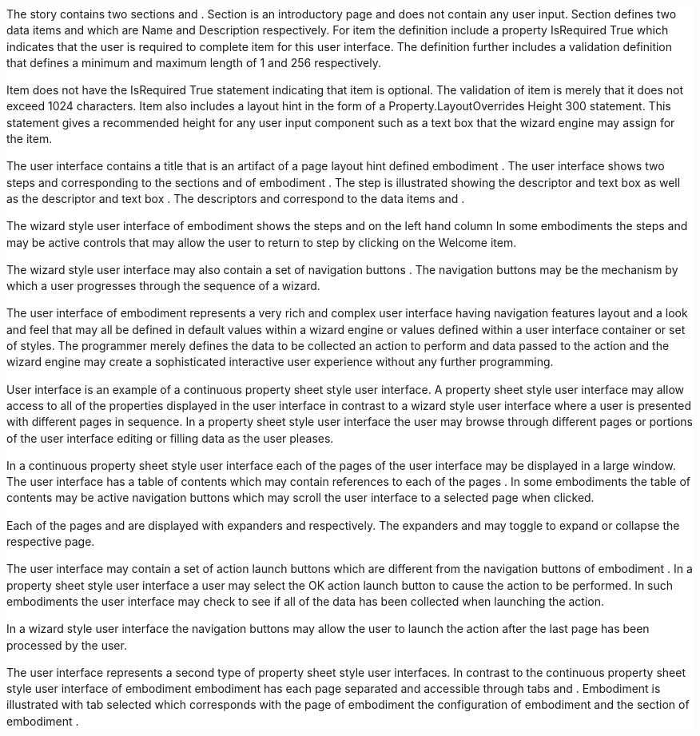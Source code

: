 The story contains two sections and . Section is an introductory page and does not contain any user input. Section defines two data items and which are Name and Description respectively. For item the definition include a property IsRequired True which indicates that the user is required to complete item for this user interface. The definition further includes a validation definition that defines a minimum and maximum length of 1 and 256 respectively.

Item does not have the IsRequired True statement indicating that item is optional. The validation of item is merely that it does not exceed 1024 characters. Item also includes a layout hint in the form of a Property.LayoutOverrides Height 300 statement. This statement gives a recommended height for any user input component such as a text box that the wizard engine may assign for the item.

The user interface contains a title that is an artifact of a page layout hint defined embodiment . The user interface shows two steps and corresponding to the sections and of embodiment . The step is illustrated showing the descriptor and text box as well as the descriptor and text box . The descriptors and correspond to the data items and .

The wizard style user interface of embodiment shows the steps and on the left hand column In some embodiments the steps and may be active controls that may allow the user to return to step by clicking on the Welcome item.

The wizard style user interface may also contain a set of navigation buttons . The navigation buttons may be the mechanism by which a user progresses through the sequence of a wizard.

The user interface of embodiment represents a very rich and complex user interface having navigation features layout and a look and feel that may all be defined in default values within a wizard engine or values defined within a user interface container or set of styles. The programmer merely defines the data to be collected an action to perform and data passed to the action and the wizard engine may create a sophisticated interactive user experience without any further programming.

User interface is an example of a continuous property sheet style user interface. A property sheet style user interface may allow access to all of the properties displayed in the user interface in contrast to a wizard style user interface where a user is presented with different pages in sequence. In a property sheet style user interface the user may browse through different pages or portions of the user interface editing or filling data as the user pleases.

In a continuous property sheet style user interface each of the pages of the user interface may be displayed in a large window. The user interface has a table of contents which may contain references to each of the pages . In some embodiments the table of contents may be active navigation buttons which may scroll the user interface to a selected page when clicked.

Each of the pages and are displayed with expanders and respectively. The expanders and may toggle to expand or collapse the respective page.

The user interface may contain a set of action launch buttons which are different from the navigation buttons of embodiment . In a property sheet style user interface a user may select the OK action launch button to cause the action to be performed. In such embodiments the user interface may check to see if all of the data has been collected when launching the action.

In a wizard style user interface the navigation buttons may allow the user to launch the action after the last page has been processed by the user.

The user interface represents a second type of property sheet style user interfaces. In contrast to the continuous property sheet style user interface of embodiment embodiment has each page separated and accessible through tabs and . Embodiment is illustrated with tab selected which corresponds with the page of embodiment the configuration of embodiment and the section of embodiment .
